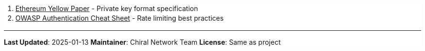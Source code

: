 1. [Ethereum Yellow Paper](https://ethereum.github.io/yellowpaper/paper.pdf) - Private key format specification
2. [OWASP Authentication Cheat Sheet](https://cheatsheetseries.owasp.org/cheatsheets/Authentication_Cheat_Sheet.html) - Rate limiting best practices

---

**Last Updated**: 2025-01-13
**Maintainer**: Chiral Network Team
**License**: Same as project

